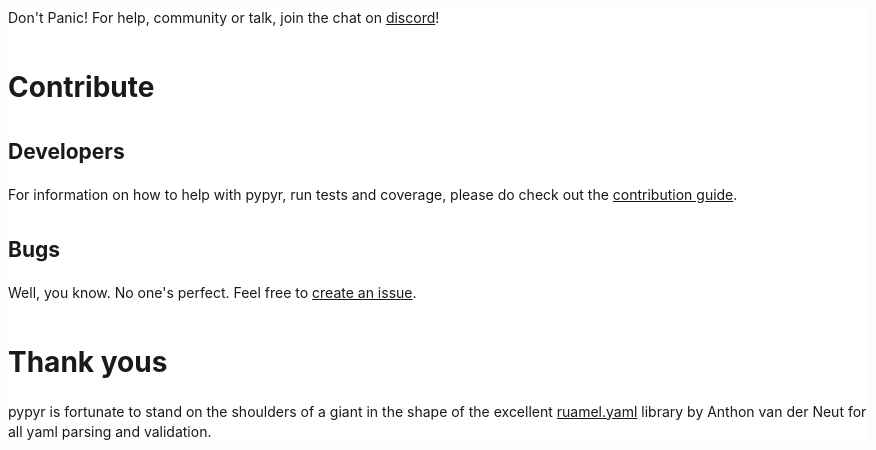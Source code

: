 Don't Panic! For help, community or talk, join the chat on
[discord](https://discordapp.com/invite/8353JkB)!

Contribute
==========

Developers
----------

For information on how to help with pypyr, run tests and coverage,
please do check out the [contribution guide](CONTRIBUTING.rst).

Bugs
----

Well, you know. No one's perfect. Feel free to [create an
issue](https://github.com/pypyr/pypyr-cli/issues/new).

Thank yous
==========

pypyr is fortunate to stand on the shoulders of a giant in the shape of
the excellent [ruamel.yaml](https://pypi.org/project/ruamel.yaml)
library by Anthon van der Neut for all yaml parsing and validation.
